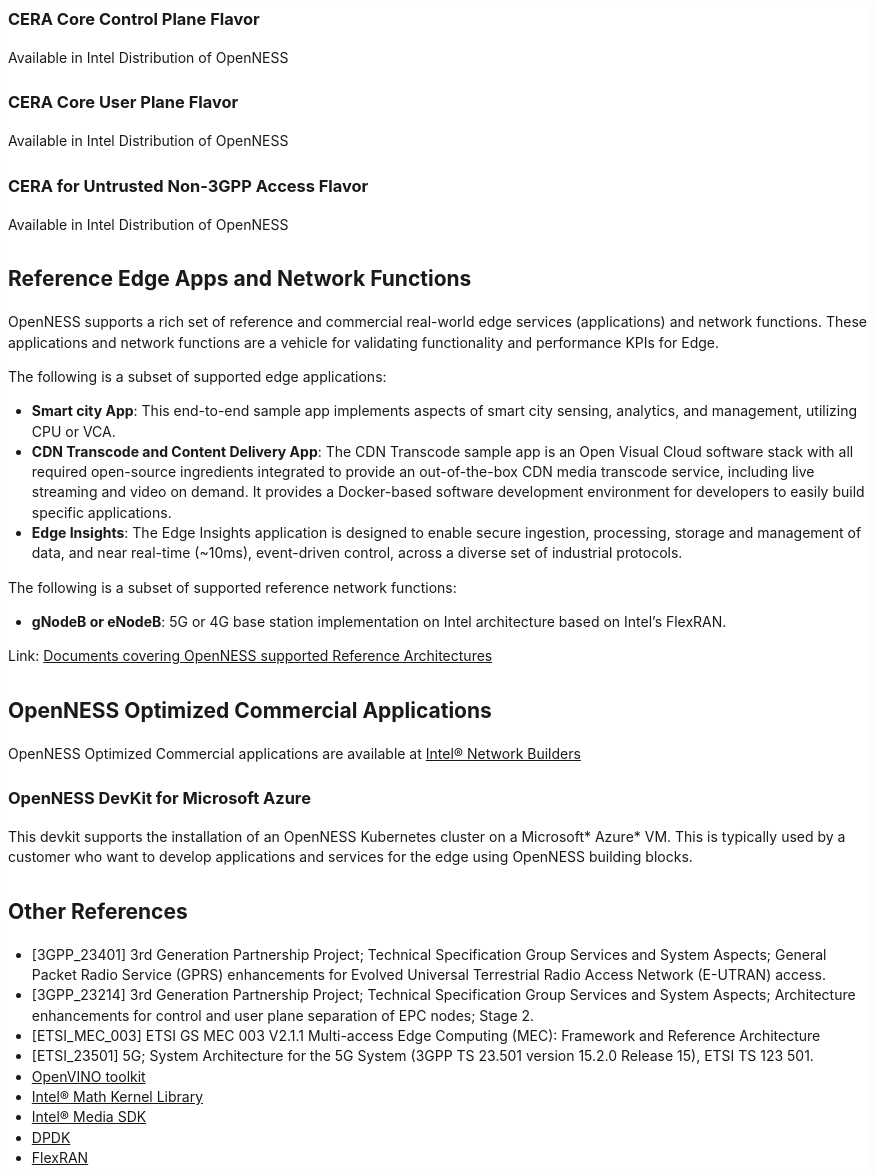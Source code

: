### CERA Core Control Plane Flavor

Available in Intel Distribution of OpenNESS

### CERA Core User Plane Flavor 

Available in Intel Distribution of OpenNESS

### CERA for Untrusted Non-3GPP Access Flavor 

Available in Intel Distribution of OpenNESS

## Reference Edge Apps and Network Functions  

OpenNESS supports a rich set of reference and commercial real-world edge services (applications) and network functions. These applications and network functions are a vehicle for validating functionality and performance KPIs for Edge. 

The following is a subset of supported edge applications: 

- <b>Smart city App</b>: This end-to-end sample app implements aspects of smart city sensing, analytics, and management, utilizing CPU or VCA.
- <b>CDN Transcode and Content Delivery App</b>: The CDN Transcode sample app is an Open Visual Cloud software stack with all required open-source ingredients integrated to provide an out-of-the-box CDN media transcode service, including live streaming and video on demand. It provides a Docker-based software development environment for developers to easily build specific applications.
- <b>Edge Insights</b>: The Edge Insights application is designed to enable secure ingestion, processing, storage and management of data, and near real-time (~10ms), event-driven control, across a diverse set of industrial protocols. 

The following is a subset of supported reference network functions:  

- <b>gNodeB or eNodeB</b>: 5G or 4G base station implementation on Intel architecture based on Intel’s FlexRAN.

Link: [Documents covering OpenNESS supported Reference Architectures](https://github.com/open-ness/specs/tree/master/doc/reference-architectures)
## OpenNESS Optimized Commercial Applications 

OpenNESS Optimized Commercial applications are available at [Intel® Network Builders](https://networkbuilders.intel.com/commercial-applications)

### OpenNESS DevKit for Microsoft Azure 

This devkit supports the installation of an OpenNESS Kubernetes cluster on a Microsoft* Azure* VM. This is typically used by a customer who want to develop applications and services for the edge using OpenNESS building blocks.

## Other References

- [3GPP_23401]	3rd Generation Partnership Project; Technical Specification Group Services and System Aspects; General Packet Radio Service (GPRS) enhancements for Evolved Universal Terrestrial Radio Access Network  (E-UTRAN) access.     
- [3GPP_23214]	3rd Generation Partnership Project; Technical Specification Group Services and System Aspects; Architecture enhancements for control and user plane separation of EPC nodes; Stage 2.
- [ETSI_MEC_003] ETSI GS MEC 003 V2.1.1 Multi-access Edge Computing (MEC): Framework and Reference Architecture     
- [ETSI_23501] 5G; System Architecture for the 5G System (3GPP TS 23.501 version 15.2.0 Release 15), ETSI TS 123 501.
- [OpenVINO toolkit](https://software.intel.com/en-us/openvino-toolkit)
- [Intel® Math Kernel Library](https://software.intel.com/content/www/us/en/develop/tools/math-kernel-library.html)
- [Intel® Media SDK](https://software.intel.com/content/www/us/en/develop/tools/media-sdk.html)
- [DPDK](https://www.dpdk.org/)
- [FlexRAN](https://github.com/intel/FlexRAN)